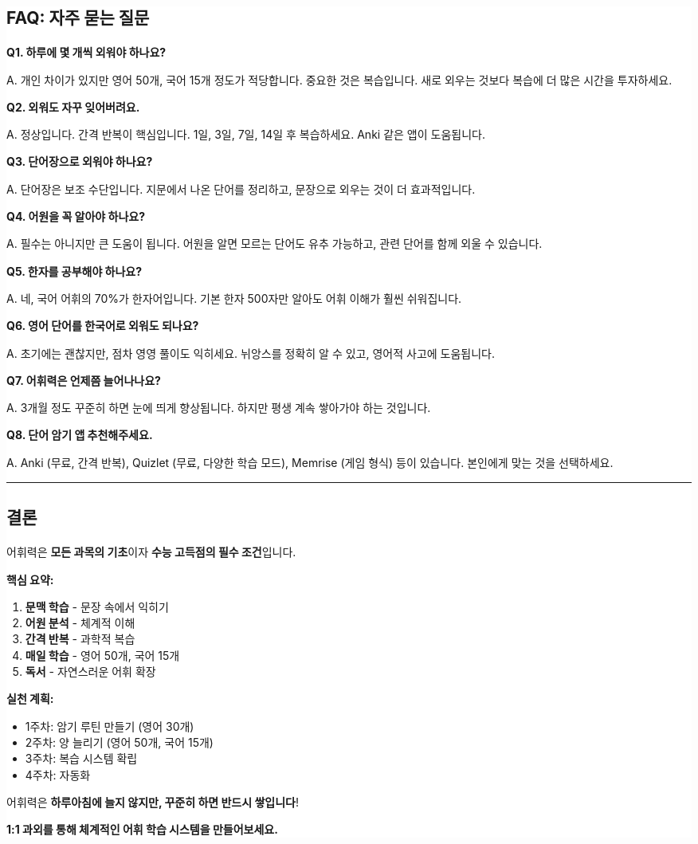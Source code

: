 
## FAQ: 자주 묻는 질문

**Q1. 하루에 몇 개씩 외워야 하나요?**

A. 개인 차이가 있지만 영어 50개, 국어 15개 정도가 적당합니다. 중요한 것은 복습입니다. 새로 외우는 것보다 복습에 더 많은 시간을 투자하세요.

**Q2. 외워도 자꾸 잊어버려요.**

A. 정상입니다. 간격 반복이 핵심입니다. 1일, 3일, 7일, 14일 후 복습하세요. Anki 같은 앱이 도움됩니다.

**Q3. 단어장으로 외워야 하나요?**

A. 단어장은 보조 수단입니다. 지문에서 나온 단어를 정리하고, 문장으로 외우는 것이 더 효과적입니다.

**Q4. 어원을 꼭 알아야 하나요?**

A. 필수는 아니지만 큰 도움이 됩니다. 어원을 알면 모르는 단어도 유추 가능하고, 관련 단어를 함께 외울 수 있습니다.

**Q5. 한자를 공부해야 하나요?**

A. 네, 국어 어휘의 70%가 한자어입니다. 기본 한자 500자만 알아도 어휘 이해가 훨씬 쉬워집니다.

**Q6. 영어 단어를 한국어로 외워도 되나요?**

A. 초기에는 괜찮지만, 점차 영영 풀이도 익히세요. 뉘앙스를 정확히 알 수 있고, 영어적 사고에 도움됩니다.

**Q7. 어휘력은 언제쯤 늘어나나요?**

A. 3개월 정도 꾸준히 하면 눈에 띄게 향상됩니다. 하지만 평생 계속 쌓아가야 하는 것입니다.

**Q8. 단어 암기 앱 추천해주세요.**

A. Anki (무료, 간격 반복), Quizlet (무료, 다양한 학습 모드), Memrise (게임 형식) 등이 있습니다. 본인에게 맞는 것을 선택하세요.

---

## 결론

어휘력은 **모든 과목의 기초**이자 **수능 고득점의 필수 조건**입니다.

**핵심 요약:**
1. **문맥 학습** - 문장 속에서 익히기
2. **어원 분석** - 체계적 이해
3. **간격 반복** - 과학적 복습
4. **매일 학습** - 영어 50개, 국어 15개
5. **독서** - 자연스러운 어휘 확장

**실천 계획:**
- 1주차: 암기 루틴 만들기 (영어 30개)
- 2주차: 양 늘리기 (영어 50개, 국어 15개)
- 3주차: 복습 시스템 확립
- 4주차: 자동화

어휘력은 **하루아침에 늘지 않지만, 꾸준히 하면 반드시 쌓입니다**!

**1:1 과외를 통해 체계적인 어휘 학습 시스템을 만들어보세요.**
